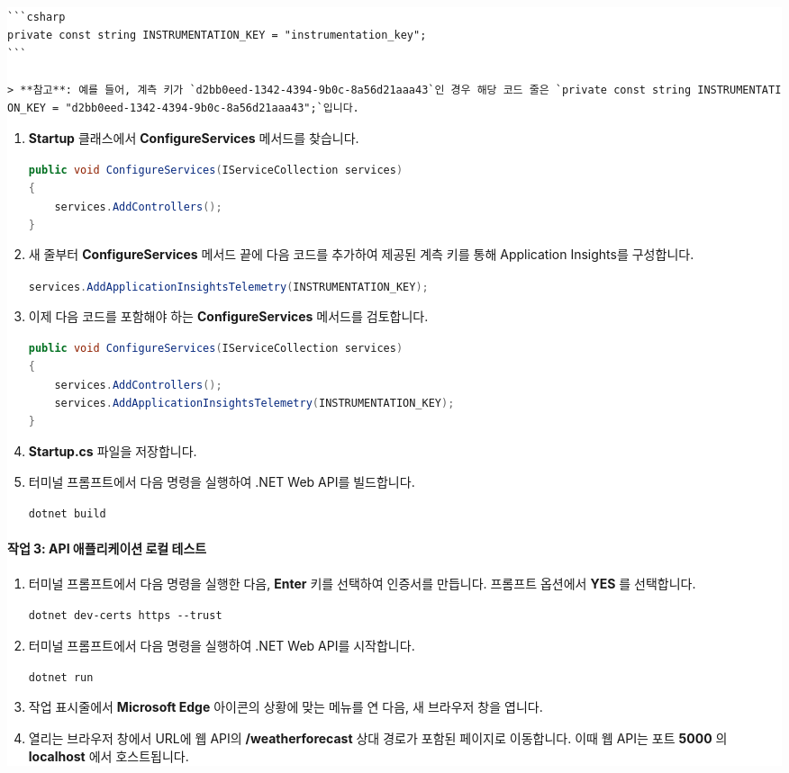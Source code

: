     ```csharp
    private const string INSTRUMENTATION_KEY = "instrumentation_key";
    ```

    > **참고**: 예를 들어, 계측 키가 `d2bb0eed-1342-4394-9b0c-8a56d21aaa43`인 경우 해당 코드 줄은 `private const string INSTRUMENTATION_KEY = "d2bb0eed-1342-4394-9b0c-8a56d21aaa43";`입니다.

1.  **Startup** 클래스에서 **ConfigureServices** 메서드를 찾습니다.

    ```csharp
    public void ConfigureServices(IServiceCollection services)
    {
        services.AddControllers();
    }
    ```

1.  새 줄부터 **ConfigureServices** 메서드 끝에 다음 코드를 추가하여 제공된 계측 키를 통해 Application Insights를 구성합니다.

    ```csharp
    services.AddApplicationInsightsTelemetry(INSTRUMENTATION_KEY);
    ```

1.  이제 다음 코드를 포함해야 하는 **ConfigureServices** 메서드를 검토합니다.

    ```csharp
    public void ConfigureServices(IServiceCollection services)
    {
        services.AddControllers();
        services.AddApplicationInsightsTelemetry(INSTRUMENTATION_KEY);        
    }
    ```

1.  **Startup.cs** 파일을 저장합니다.

1.  터미널 프롬프트에서 다음 명령을 실행하여 .NET Web API를 빌드합니다.

    ```
    dotnet build
    ```

#### <a name="task-3-test-an-api-application-locally"></a>작업 3: API 애플리케이션 로컬 테스트

1.  터미널 프롬프트에서 다음 명령을 실행한 다음, **Enter** 키를 선택하여 인증서를 만듭니다. 프롬프트 옵션에서 **YES** 를 선택합니다.

    ```
    dotnet dev-certs https --trust
    ```

1.  터미널 프롬프트에서 다음 명령을 실행하여 .NET Web API를 시작합니다.

    ```
    dotnet run
    ```

1.  작업 표시줄에서 **Microsoft Edge** 아이콘의 상황에 맞는 메뉴를 연 다음, 새 브라우저 창을 엽니다.

1.  열리는 브라우저 창에서 URL에 웹 API의 **/weatherforecast** 상대 경로가 포함된 페이지로 이동합니다. 이때 웹 API는 포트 **5000** 의 **localhost** 에서 호스트됩니다.
    